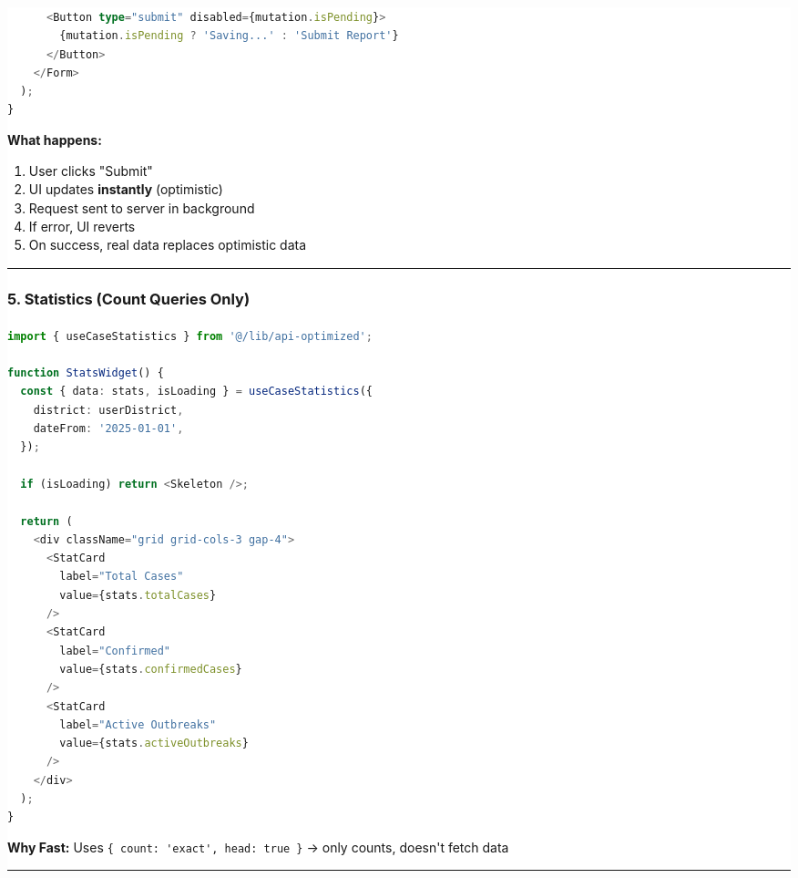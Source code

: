 ```typescript
      <Button type="submit" disabled={mutation.isPending}>
        {mutation.isPending ? 'Saving...' : 'Submit Report'}
      </Button>
    </Form>
  );
}
```

**What happens:**
1. User clicks "Submit"
2. UI updates **instantly** (optimistic)
3. Request sent to server in background
4. If error, UI reverts
5. On success, real data replaces optimistic data

---

### 5. Statistics (Count Queries Only)

```typescript
import { useCaseStatistics } from '@/lib/api-optimized';

function StatsWidget() {
  const { data: stats, isLoading } = useCaseStatistics({
    district: userDistrict,
    dateFrom: '2025-01-01',
  });

  if (isLoading) return <Skeleton />;

  return (
    <div className="grid grid-cols-3 gap-4">
      <StatCard 
        label="Total Cases" 
        value={stats.totalCases} 
      />
      <StatCard 
        label="Confirmed" 
        value={stats.confirmedCases} 
      />
      <StatCard 
        label="Active Outbreaks" 
        value={stats.activeOutbreaks} 
      />
    </div>
  );
}
```

**Why Fast:** Uses `{ count: 'exact', head: true }` → only counts, doesn't fetch data

---
